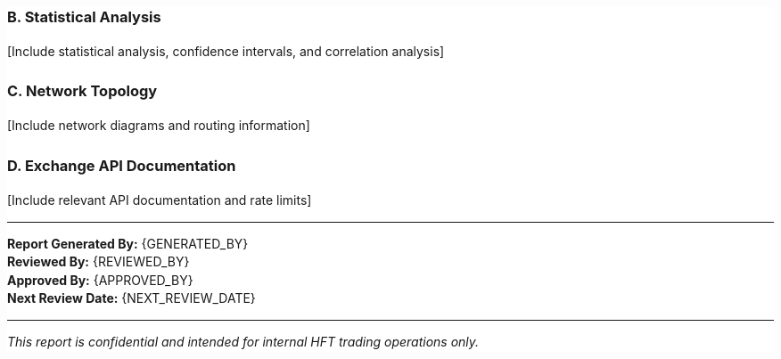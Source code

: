 ### B. Statistical Analysis
[Include statistical analysis, confidence intervals, and correlation analysis]

### C. Network Topology
[Include network diagrams and routing information]

### D. Exchange API Documentation
[Include relevant API documentation and rate limits]

---

**Report Generated By:** {GENERATED_BY}  
**Reviewed By:** {REVIEWED_BY}  
**Approved By:** {APPROVED_BY}  
**Next Review Date:** {NEXT_REVIEW_DATE}  

---

*This report is confidential and intended for internal HFT trading operations only.* 